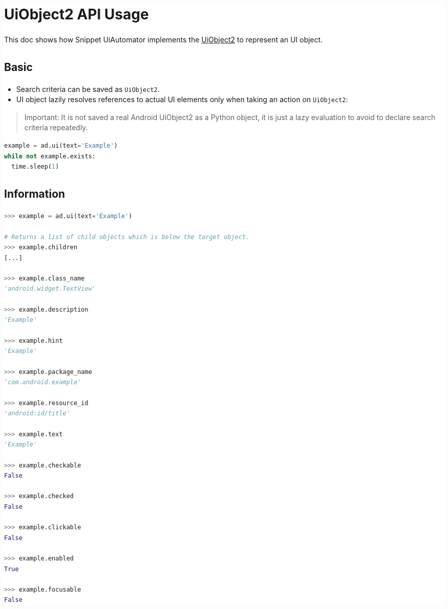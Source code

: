 # UiObject2 API Usage

This doc shows how Snippet UiAutomator implements the
[UiObject2](https://developer.android.com/reference/androidx/test/uiautomator/UiObject2)
to represent an UI object.

## Basic

*   Search criteria can be saved as `UiObject2`.
*   UI object lazily resolves references to actual UI elements only when taking
    an action on `UiObject2`:

> Important: It is not saved a real Android UiObject2 as a Python object, it is
> just a lazy evaluation to avoid to declare search criteria repeatedly.

```python
example = ad.ui(text='Example')
while not example.exists:
  time.sleep(1)
```

## Information

```python
>>> example = ad.ui(text='Example')

# Returns a list of child objects which is below the target object.
>>> example.children
[...]

>>> example.class_name
'android.widget.TextView'

>>> example.description
'Example'

>>> example.hint
'Example'

>>> example.package_name
'com.android.example'

>>> example.resource_id
'android:id/title'

>>> example.text
'Example'

>>> example.checkable
False

>>> example.checked
False

>>> example.clickable
False

>>> example.enabled
True

>>> example.focusable
False

```